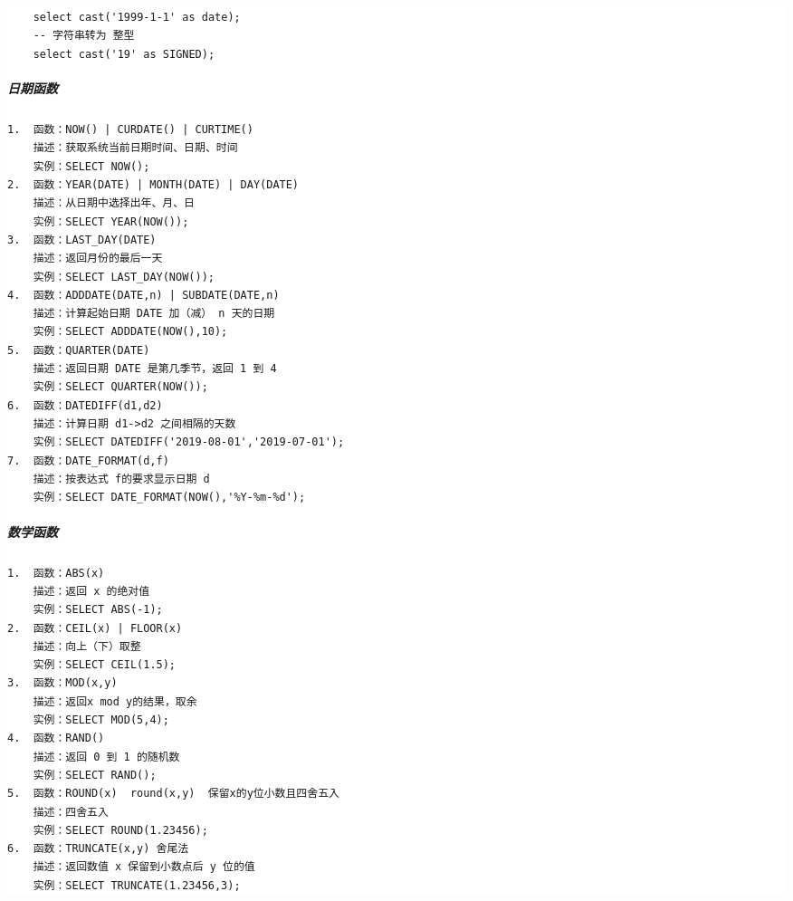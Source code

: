 ```
	select cast('1999-1-1' as date);
	-- 字符串转为 整型
	select cast('19' as SIGNED);

```

##### 日期函数

```
1.  函数：NOW() | CURDATE() | CURTIME()
	描述：获取系统当前日期时间、日期、时间
	实例：SELECT NOW();
2.  函数：YEAR(DATE) | MONTH(DATE) | DAY(DATE)
	描述：从日期中选择出年、月、日
	实例：SELECT YEAR(NOW()); 
3.  函数：LAST_DAY(DATE)
	描述：返回月份的最后一天
	实例：SELECT LAST_DAY(NOW());
4.  函数：ADDDATE(DATE,n) | SUBDATE(DATE,n)
	描述：计算起始日期 DATE 加（减） n 天的日期
	实例：SELECT ADDDATE(NOW(),10);
5.  函数：QUARTER(DATE)
	描述：返回日期 DATE 是第几季节，返回 1 到 4
	实例：SELECT QUARTER(NOW());
6.  函数：DATEDIFF(d1,d2)
	描述：计算日期 d1->d2 之间相隔的天数
	实例：SELECT DATEDIFF('2019-08-01','2019-07-01');
7.  函数：DATE_FORMAT(d,f)
	描述：按表达式 f的要求显示日期 d
	实例：SELECT DATE_FORMAT(NOW(),'%Y-%m-%d');

```

##### 数学函数

```
1.  函数：ABS(x)
	描述：返回 x 的绝对值　　
	实例：SELECT ABS(-1);
2.  函数：CEIL(x) | FLOOR(x)
	描述：向上（下）取整
	实例：SELECT CEIL(1.5);
3.  函数：MOD(x,y)
	描述：返回x mod y的结果，取余
	实例：SELECT MOD(5,4);
4.  函数：RAND()
	描述：返回 0 到 1 的随机数
	实例：SELECT RAND();
5.  函数：ROUND(x)  round(x,y)  保留x的y位小数且四舍五入
	描述：四舍五入
	实例：SELECT ROUND(1.23456);
6.  函数：TRUNCATE(x,y) 舍尾法
	描述：返回数值 x 保留到小数点后 y 位的值
	实例：SELECT TRUNCATE(1.23456,3);
```
